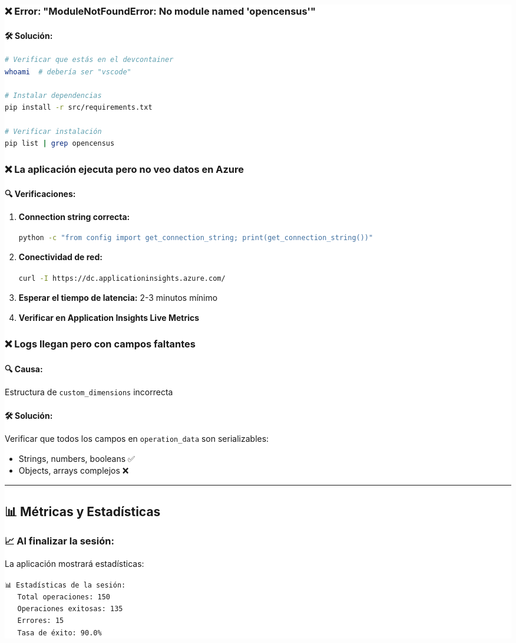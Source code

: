 ### **❌ Error: "ModuleNotFoundError: No module named 'opencensus'"**

#### **🛠️ Solución:**
```bash
# Verificar que estás en el devcontainer
whoami  # debería ser "vscode"

# Instalar dependencias
pip install -r src/requirements.txt

# Verificar instalación
pip list | grep opencensus
```

### **❌ La aplicación ejecuta pero no veo datos en Azure**

#### **🔍 Verificaciones:**

1. **Connection string correcta:**
   ```bash
   python -c "from config import get_connection_string; print(get_connection_string())"
   ```

2. **Conectividad de red:**
   ```bash
   curl -I https://dc.applicationinsights.azure.com/
   ```

3. **Esperar el tiempo de latencia:** 2-3 minutos mínimo

4. **Verificar en Application Insights Live Metrics**

### **❌ Logs llegan pero con campos faltantes**

#### **🔍 Causa:**
Estructura de `custom_dimensions` incorrecta

#### **🛠️ Solución:**
Verificar que todos los campos en `operation_data` son serializables:
- Strings, numbers, booleans ✅
- Objects, arrays complejos ❌

---

## 📊 Métricas y Estadísticas

### **📈 Al finalizar la sesión:**

La aplicación mostrará estadísticas:

```
📊 Estadísticas de la sesión:
   Total operaciones: 150
   Operaciones exitosas: 135
   Errores: 15
   Tasa de éxito: 90.0%
```
